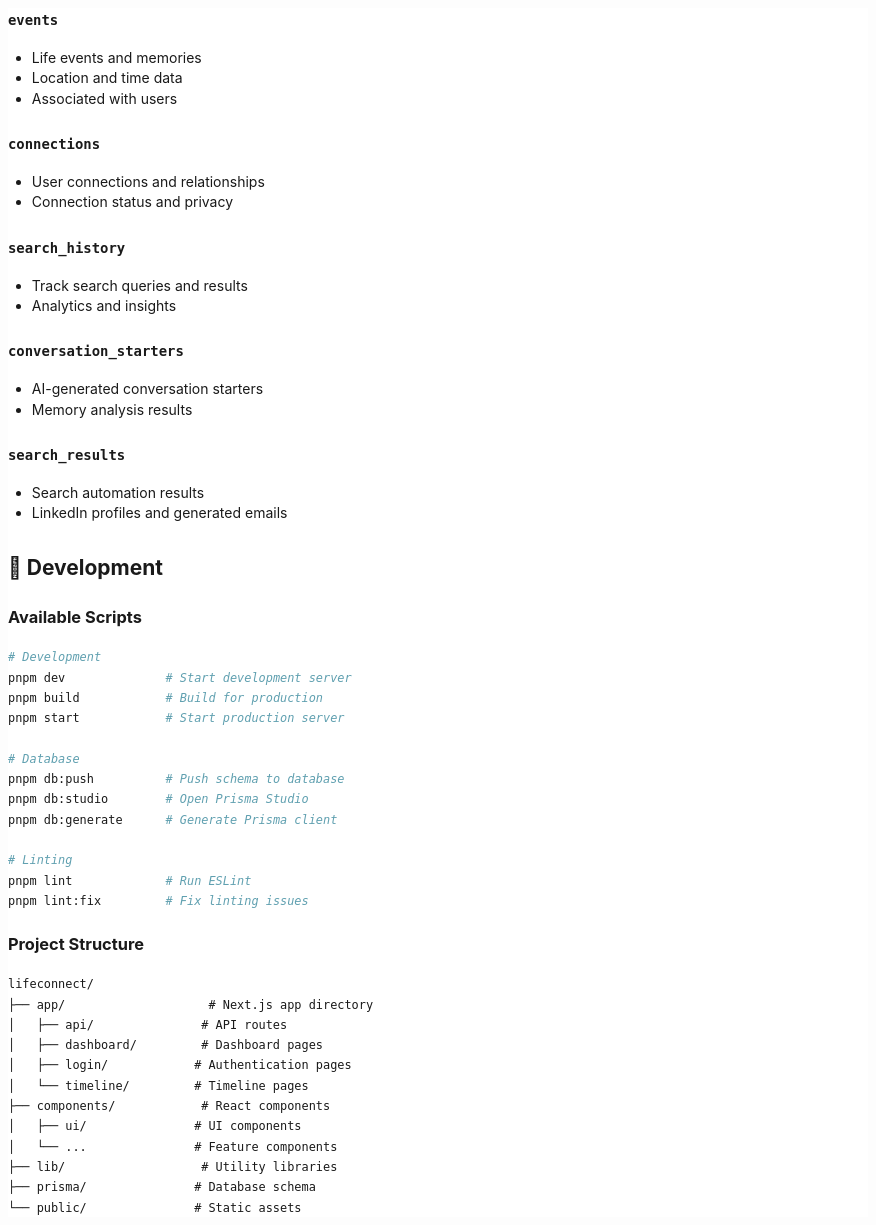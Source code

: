 ### `events`
- Life events and memories
- Location and time data
- Associated with users

### `connections`
- User connections and relationships
- Connection status and privacy

### `search_history`
- Track search queries and results
- Analytics and insights

### `conversation_starters`
- AI-generated conversation starters
- Memory analysis results

### `search_results`
- Search automation results
- LinkedIn profiles and generated emails

## 🔧 Development

### Available Scripts

```bash
# Development
pnpm dev              # Start development server
pnpm build            # Build for production
pnpm start            # Start production server

# Database
pnpm db:push          # Push schema to database
pnpm db:studio        # Open Prisma Studio
pnpm db:generate      # Generate Prisma client

# Linting
pnpm lint             # Run ESLint
pnpm lint:fix         # Fix linting issues
```

### Project Structure

```
lifeconnect/
├── app/                    # Next.js app directory
│   ├── api/               # API routes
│   ├── dashboard/         # Dashboard pages
│   ├── login/            # Authentication pages
│   └── timeline/         # Timeline pages
├── components/            # React components
│   ├── ui/               # UI components
│   └── ...               # Feature components
├── lib/                   # Utility libraries
├── prisma/               # Database schema
└── public/               # Static assets
```
